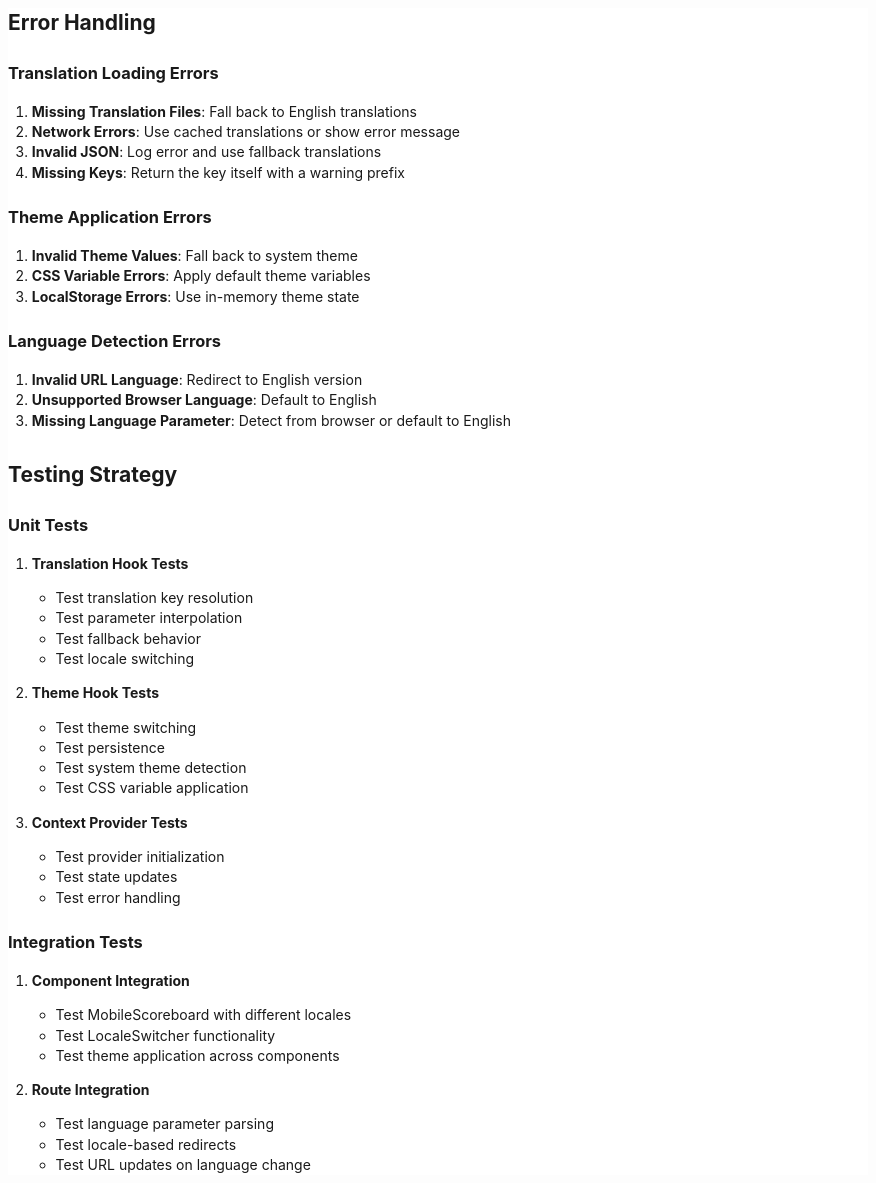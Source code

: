 ## Error Handling

### Translation Loading Errors

1. **Missing Translation Files**: Fall back to English translations
2. **Network Errors**: Use cached translations or show error message
3. **Invalid JSON**: Log error and use fallback translations
4. **Missing Keys**: Return the key itself with a warning prefix

### Theme Application Errors

1. **Invalid Theme Values**: Fall back to system theme
2. **CSS Variable Errors**: Apply default theme variables
3. **LocalStorage Errors**: Use in-memory theme state

### Language Detection Errors

1. **Invalid URL Language**: Redirect to English version
2. **Unsupported Browser Language**: Default to English
3. **Missing Language Parameter**: Detect from browser or default to English

## Testing Strategy

### Unit Tests

1. **Translation Hook Tests**
   - Test translation key resolution
   - Test parameter interpolation
   - Test fallback behavior
   - Test locale switching

2. **Theme Hook Tests**
   - Test theme switching
   - Test persistence
   - Test system theme detection
   - Test CSS variable application

3. **Context Provider Tests**
   - Test provider initialization
   - Test state updates
   - Test error handling

### Integration Tests

1. **Component Integration**
   - Test MobileScoreboard with different locales
   - Test LocaleSwitcher functionality
   - Test theme application across components

2. **Route Integration**
   - Test language parameter parsing
   - Test locale-based redirects
   - Test URL updates on language change
